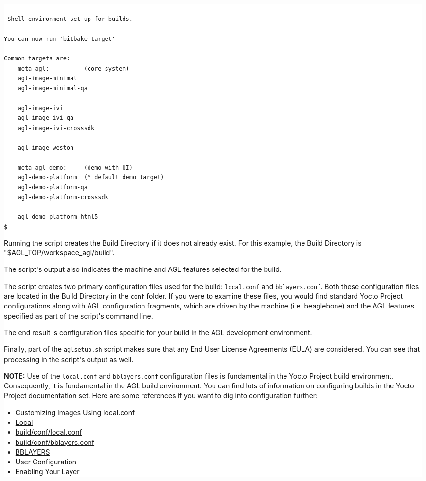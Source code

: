 ```

 Shell environment set up for builds.

You can now run 'bitbake target'

Common targets are:
  - meta-agl:          (core system)
    agl-image-minimal
    agl-image-minimal-qa

    agl-image-ivi
    agl-image-ivi-qa
    agl-image-ivi-crosssdk

    agl-image-weston

  - meta-agl-demo:     (demo with UI)
    agl-demo-platform  (* default demo target)
    agl-demo-platform-qa
    agl-demo-platform-crosssdk

    agl-demo-platform-html5
$
```

Running the script creates the Build Directory if it does not already exist.
For this example, the Build Directory is "$AGL_TOP/workspace_agl/build".

The script's output also indicates the machine and AGL features selected for the build.

The script creates two primary configuration files used for the build: `local.conf` and `bblayers.conf`.
Both these configuration files are located in the Build Directory in the `conf` folder.
If you were to examine these files, you would find standard Yocto Project
configurations along with AGL configuration fragments, which are driven by the
machine (i.e. beaglebone) and the AGL features specified as part of the
script's command line.

The end result is configuration files specific for your build in the AGL development environment.

Finally, part of the `aglsetup.sh` script makes sure that any End User License Agreements (EULA)
are considered.
You can see that processing in the script's output as well.

**NOTE:** Use of the `local.conf` and `bblayers.conf` configuration files is fundamental
in the Yocto Project build environment.
Consequently, it is fundamental in the AGL build environment.
You can find lots of information on configuring builds in the Yocto Project
documentation set.
Here are some references if you want to dig into configuration further:

* [Customizing Images Using local.conf](https://yoctoproject.org/docs/2.4.4/dev-manual/dev-manual.html#usingpoky-extend-customimage-localconf)
* [Local](https://yoctoproject.org/docs/2.4.4/ref-manual/ref-manual.html#ref-varlocality-config-local)
* [build/conf/local.conf](https://yoctoproject.org/docs/2.4.4/ref-manual/ref-manual.html#structure-build-conf-local.conf)
* [build/conf/bblayers.conf](https://yoctoproject.org/docs/2.4.4/ref-manual/ref-manual.html#structure-build-conf-bblayers.conf)
* [BBLAYERS](https://yoctoproject.org/docs/2.4.4/ref-manual/ref-manual.html#var-BBLAYERS)
* [User Configuration](https://yoctoproject.org/docs/2.4.4/ref-manual/ref-manual.html#user-configuration)
* [Enabling Your Layer](https://yoctoproject.org/docs/2.4.4/dev-manual/dev-manual.html#enabling-your-layer)
